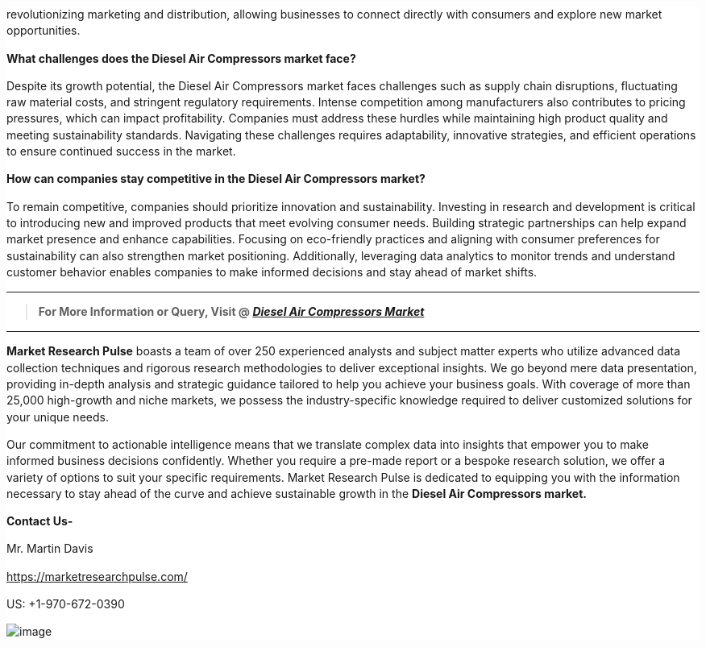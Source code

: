 revolutionizing marketing and distribution, allowing businesses to connect directly with consumers and explore new market opportunities.</p><p><strong>What challenges does the Diesel Air Compressors market face?</strong></p><p>Despite its growth potential, the Diesel Air Compressors market faces challenges such as supply chain disruptions, fluctuating raw material costs, and stringent regulatory requirements. Intense competition among manufacturers also contributes to pricing pressures, which can impact profitability. Companies must address these hurdles while maintaining high product quality and meeting sustainability standards. Navigating these challenges requires adaptability, innovative strategies, and efficient operations to ensure continued success in the market.</p><p><strong>How can companies stay competitive in the Diesel Air Compressors market?</strong></p><p>To remain competitive, companies should prioritize innovation and sustainability. Investing in research and development is critical to introducing new and improved products that meet evolving consumer needs. Building strategic partnerships can help expand market presence and enhance capabilities. Focusing on eco-friendly practices and aligning with consumer preferences for sustainability can also strengthen market positioning. Additionally, leveraging data analytics to monitor trends and understand customer behavior enables companies to make informed decisions and stay ahead of market shifts.</p><hr /><blockquote><p><strong>For More Information or Query, Visit @&nbsp;<em><a href="https://marketresearchpulse.com/report/73656/diesel-air-compressors-market?utm_source=Linkedin&utm_medium=0115">Diesel Air Compressors Market</a></em></strong></p></blockquote><hr /><p><strong>Market Research Pulse</strong> boasts a team of over 250 experienced analysts and subject matter experts who utilize advanced data collection techniques and rigorous research methodologies to deliver exceptional insights. We go beyond mere data presentation, providing in-depth analysis and strategic guidance tailored to help you achieve your business goals. With coverage of more than 25,000 high-growth and niche markets, we possess the industry-specific knowledge required to deliver customized solutions for your unique needs.</p><p>Our commitment to actionable intelligence means that we translate complex data into insights that empower you to make informed business decisions confidently. Whether you require a pre-made report or a bespoke research solution, we offer a variety of options to suit your specific requirements. Market Research Pulse is dedicated to equipping you with the information necessary to stay ahead of the curve and achieve sustainable growth in the <strong>Diesel Air Compressors market.</strong></p><p><strong>Contact Us-</strong></p><p>Mr. Martin Davis</p><p>https://marketresearchpulse.com/</p><p>US: +1-970-672-0390</p>
![image](https://github.com/user-attachments/assets/cecfdbaf-897f-447c-8316-524babdea1cb)
